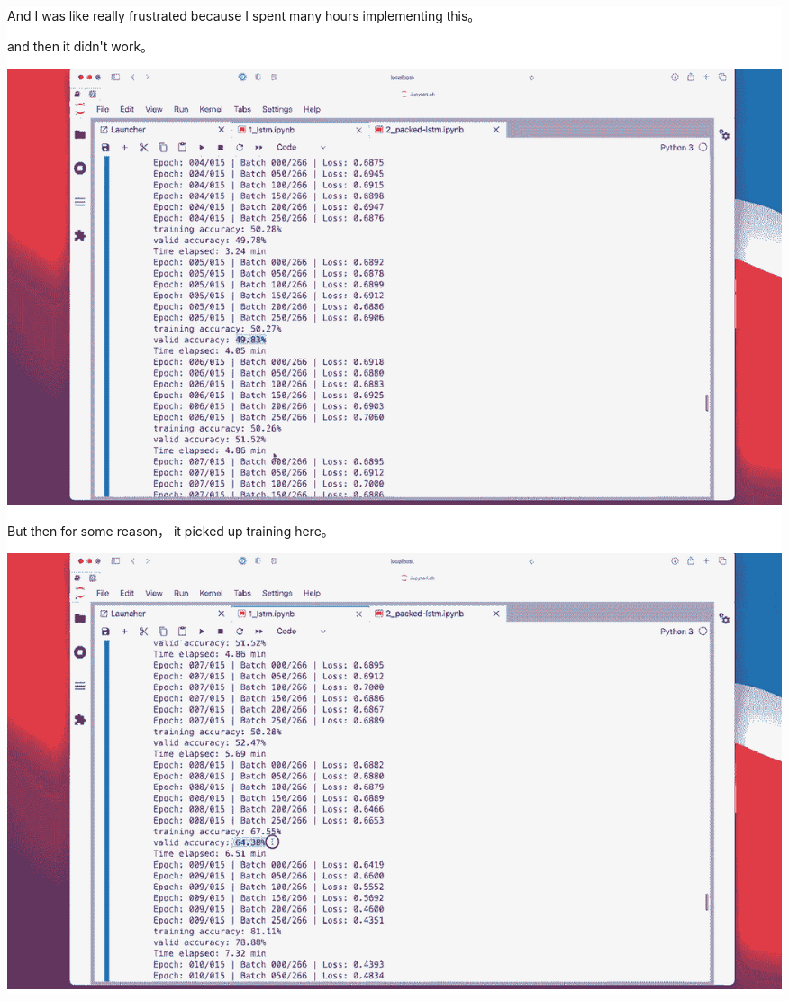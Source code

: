 And I was like really frustrated because I spent many hours implementing this。

 and then it didn't work。

![](img/49104266c97f1f4f9793724450b9f7d0_320.png)

But then for some reason， it picked up training here。



![](img/49104266c97f1f4f9793724450b9f7d0_322.png)
